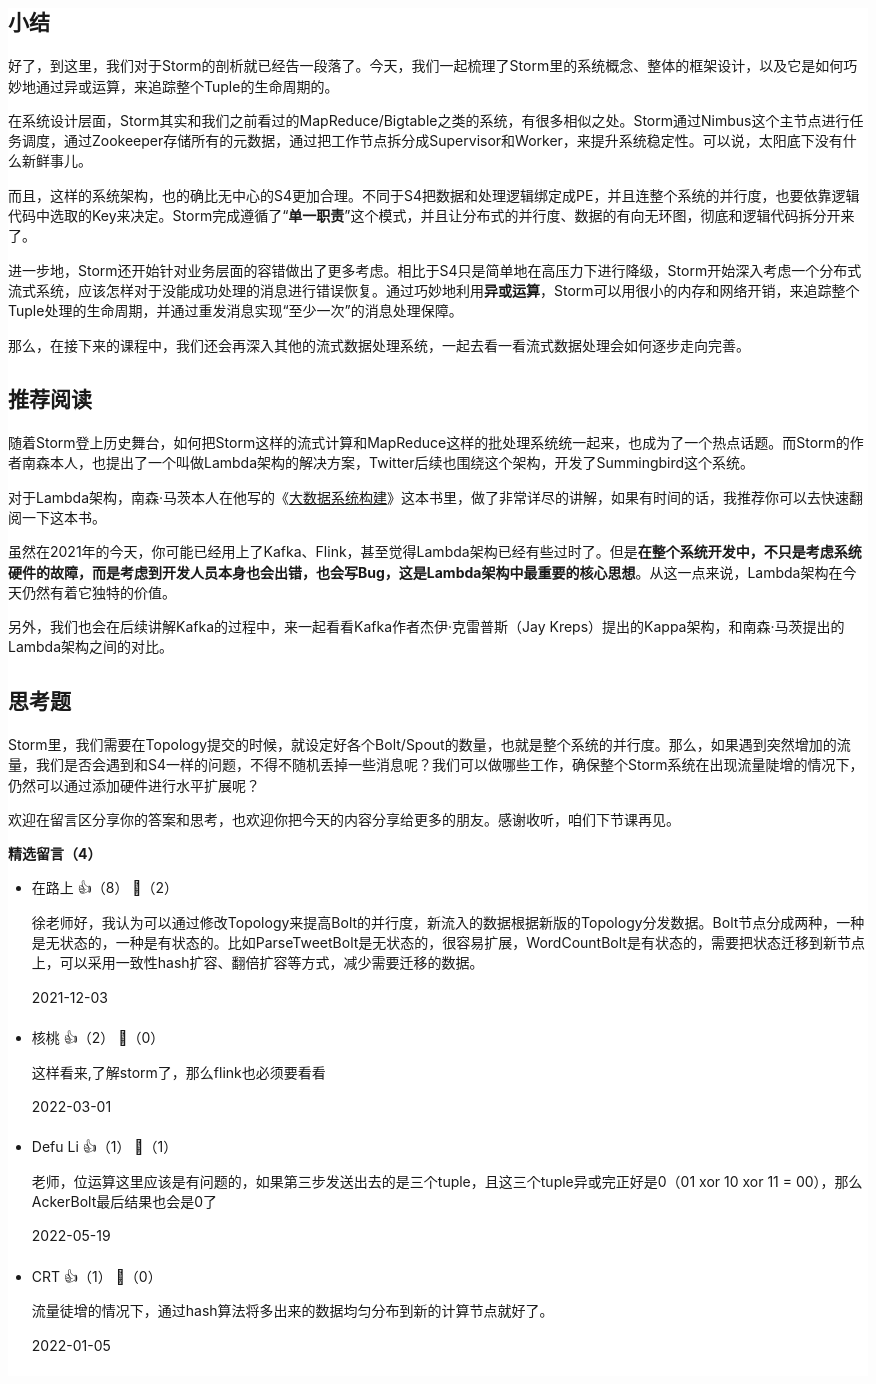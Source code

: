 ## 小结

好了，到这里，我们对于Storm的剖析就已经告一段落了。今天，我们一起梳理了Storm里的系统概念、整体的框架设计，以及它是如何巧妙地通过异或运算，来追踪整个Tuple的生命周期的。

在系统设计层面，Storm其实和我们之前看过的MapReduce/Bigtable之类的系统，有很多相似之处。Storm通过Nimbus这个主节点进行任务调度，通过Zookeeper存储所有的元数据，通过把工作节点拆分成Supervisor和Worker，来提升系统稳定性。可以说，太阳底下没有什么新鲜事儿。

而且，这样的系统架构，也的确比无中心的S4更加合理。不同于S4把数据和处理逻辑绑定成PE，并且连整个系统的并行度，也要依靠逻辑代码中选取的Key来决定。Storm完成遵循了“**单一职责**”这个模式，并且让分布式的并行度、数据的有向无环图，彻底和逻辑代码拆分开来了。

进一步地，Storm还开始针对业务层面的容错做出了更多考虑。相比于S4只是简单地在高压力下进行降级，Storm开始深入考虑一个分布式流式系统，应该怎样对于没能成功处理的消息进行错误恢复。通过巧妙地利用**异或运算**，Storm可以用很小的内存和网络开销，来追踪整个Tuple处理的生命周期，并通过重发消息实现“至少一次”的消息处理保障。

那么，在接下来的课程中，我们还会再深入其他的流式数据处理系统，一起去看一看流式数据处理会如何逐步走向完善。

## 推荐阅读

随着Storm登上历史舞台，如何把Storm这样的流式计算和MapReduce这样的批处理系统统一起来，也成为了一个热点话题。而Storm的作者南森本人，也提出了一个叫做Lambda架构的解决方案，Twitter后续也围绕这个架构，开发了Summingbird这个系统。

对于Lambda架构，南森·马茨本人在他写的《[大数据系统构建](https://book.douban.com/subject/26960399)》这本书里，做了非常详尽的讲解，如果有时间的话，我推荐你可以去快速翻阅一下这本书。

虽然在2021年的今天，你可能已经用上了Kafka、Flink，甚至觉得Lambda架构已经有些过时了。但是**在整个系统开发中，不只是考虑系统硬件的故障，而是考虑到开发人员本身也会出错，也会写Bug，这是Lambda架构中最重要的核心思想**。从这一点来说，Lambda架构在今天仍然有着它独特的价值。

另外，我们也会在后续讲解Kafka的过程中，来一起看看Kafka作者杰伊·克雷普斯（Jay Kreps）提出的Kappa架构，和南森·马茨提出的Lambda架构之间的对比。

## 思考题

Storm里，我们需要在Topology提交的时候，就设定好各个Bolt/Spout的数量，也就是整个系统的并行度。那么，如果遇到突然增加的流量，我们是否会遇到和S4一样的问题，不得不随机丢掉一些消息呢？我们可以做哪些工作，确保整个Storm系统在出现流量陡增的情况下，仍然可以通过添加硬件进行水平扩展呢？

欢迎在留言区分享你的答案和思考，也欢迎你把今天的内容分享给更多的朋友。感谢收听，咱们下节课再见。
<div><strong>精选留言（4）</strong></div><ul>
<li><span>在路上</span> 👍（8） 💬（2）<p>徐老师好，我认为可以通过修改Topology来提高Bolt的并行度，新流入的数据根据新版的Topology分发数据。Bolt节点分成两种，一种是无状态的，一种是有状态的。比如ParseTweetBolt是无状态的，很容易扩展，WordCountBolt是有状态的，需要把状态迁移到新节点上，可以采用一致性hash扩容、翻倍扩容等方式，减少需要迁移的数据。</p>2021-12-03</li><br/><li><span>核桃</span> 👍（2） 💬（0）<p>这样看来,了解storm了，那么flink也必须要看看</p>2022-03-01</li><br/><li><span>Defu Li</span> 👍（1） 💬（1）<p>老师，位运算这里应该是有问题的，如果第三步发送出去的是三个tuple，且这三个tuple异或完正好是0（01 xor 10  xor 11 = 00），那么AckerBolt最后结果也会是0了</p>2022-05-19</li><br/><li><span>CRT</span> 👍（1） 💬（0）<p>流量徒增的情况下，通过hash算法将多出来的数据均匀分布到新的计算节点就好了。</p>2022-01-05</li><br/>
</ul>